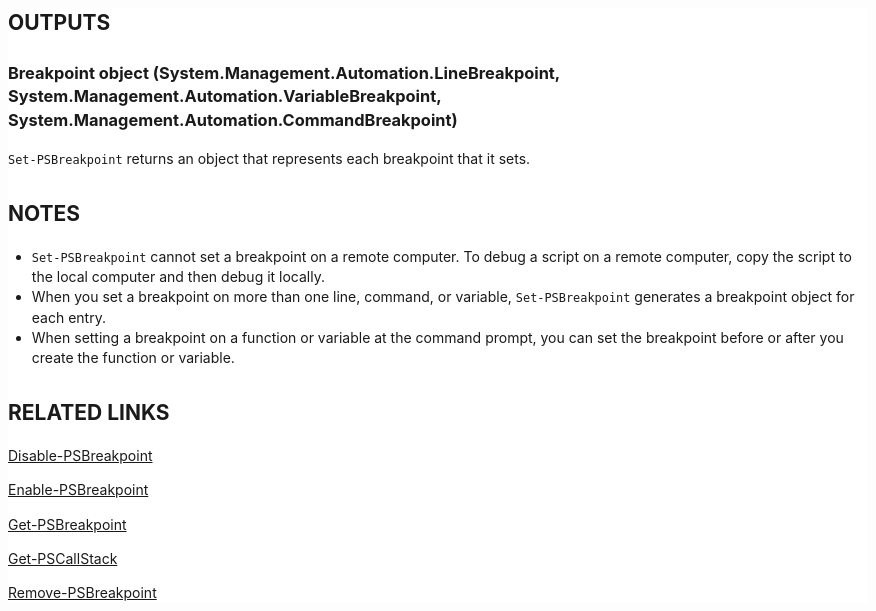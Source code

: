 ## OUTPUTS

### Breakpoint object (System.Management.Automation.LineBreakpoint, System.Management.Automation.VariableBreakpoint, System.Management.Automation.CommandBreakpoint)

`Set-PSBreakpoint` returns an object that represents each breakpoint that it sets.

## NOTES

- `Set-PSBreakpoint` cannot set a breakpoint on a remote computer. To debug a script on a remote
  computer, copy the script to the local computer and then debug it locally.
- When you set a breakpoint on more than one line, command, or variable, `Set-PSBreakpoint`
  generates a breakpoint object for each entry.
- When setting a breakpoint on a function or variable at the command prompt, you can set the
  breakpoint before or after you create the function or variable.

## RELATED LINKS

[Disable-PSBreakpoint](Disable-PSBreakpoint.md)

[Enable-PSBreakpoint](Enable-PSBreakpoint.md)

[Get-PSBreakpoint](Get-PSBreakpoint.md)

[Get-PSCallStack](Get-PSCallStack.md)

[Remove-PSBreakpoint](Remove-PSBreakpoint.md)


